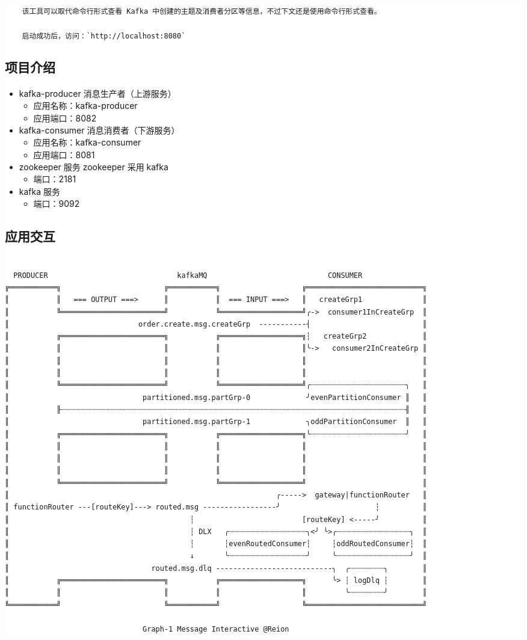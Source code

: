         该工具可以取代命令行形式查看 Kafka 中创建的主题及消费者分区等信息，不过下文还是使用命令行形式查看。

        启动成功后，访问：`http://localhost:8080`


## 项目介绍

* kafka-producer 消息生产者（上游服务）
  * 应用名称：kafka-producer
  * 应用端口：8082
* kafka-consumer 消息消费者（下游服务）
  * 应用名称：kafka-consumer
  * 应用端口：8081
* zookeeper 服务
  zookeeper 采用 kafka 
  * 端口：2181
* kafka 服务
  * 端口：9092

## 应用交互

```txt

  PRODUCER                              kafkaMQ                            CONSUMER
╔═══════════╗                        ╔═══════════╗                   ╔═══════════════════════════╗
║           ║   === OUTPUT ===>      ║           ║  === INPUT ===>   ║   createGrp1              ║
║           ╚════════════════════════╝           ╚═══════════════════╝╭->  consumer1InCreateGrp  ║
║                              order.create.msg.createGrp  -----------┤                          ║
║           ╔════════════════════════╗           ╔═══════════════════╗┆   createGrp2             ║
║           ║                        ║           ║                   ║╰->   consumer2InCreateGrp ║
║           ║                        ║           ║                   ║                           ║
║           ║                        ║           ║                   ║                           ║
║           ╚════════════════════════╝           ╚═══════════════════╝╭┈┈┈┈┈┈┈┈┈┈┈┈┈┈┈┈┈┈┈┈┈┈╮   ║
║                               partitioned.msg.partGrp-0             ╯evenPartitionConsumer ║   ║
║           ╟┈┈┈┈┈┈┈┈┈┈┈┈┈┈┈┈┈┈┈┈┈┈┈┈┈┈┈┈┈┈┈┈┈┈┈┈┈┈┈┈┈┈┈┈┈┈┈┈┈┈┈┈┈┈┈┈┈┈┈┈┈┈┈┈┈┈┈┈┈┈┈┈┈┈┈┈┈┈┈┈╢   ║
║                               partitioned.msg.partGrp-1             ╮oddPartitionConsumer  ║   ║
║           ╔════════════════════════╗           ╔═══════════════════╗╰┈┈┈┈┈┈┈┈┈┈┈┈┈┈┈┈┈┈┈┈┈┈╯   ║
║           ║                        ║           ║                   ║                           ║
║           ║                        ║           ║                   ║                           ║
║           ║                        ║           ║                   ║                           ║
║           ╚════════════════════════╝           ╚═══════════════════╝                           ║
║                                                              ╭----->  gateway|functionRouter   ║
║ functionRouter ---[routeKey]---> routed.msg -----------------╯                      ┆          ║
║                                          ┆                         [routeKey] <-----╯          ║
║                                          ┆ DLX   ╭┈┈┈┈┈┈┈┈┈┈┈┈┈┈┈┈┈┈╮<╯ ╰>╭┈┈┈┈┈┈┈┈┈┈┈┈┈┈┈┈┈╮  ║
║                                          ┆       ┆evenRoutedConsumer┆     ┆oddRoutedConsumer┆  ║
║                                          ↓       ╰┈┈┈┈┈┈┈┈┈┈┈┈┈┈┈┈┈┈╯     ╰┈┈┈┈┈┈┈┈┈┈┈┈┈┈┈┈┈╯  ║
║                                 routed.msg.dlq ---------------------------╮  ╭┈┈┈┈┈┈┈┈╮        ║
║           ╔════════════════════════╗           ╔═══════════════════╗      ╰> ┆ logDlq ┆        ║
║           ║                        ║           ║                   ║         ╰┈┈┈┈┈┈┈┈╯        ║
╚═══════════╝                        ╚═══════════╝                   ╚═══════════════════════════╝

                                Graph-1 Message Interactive @Reion
```
